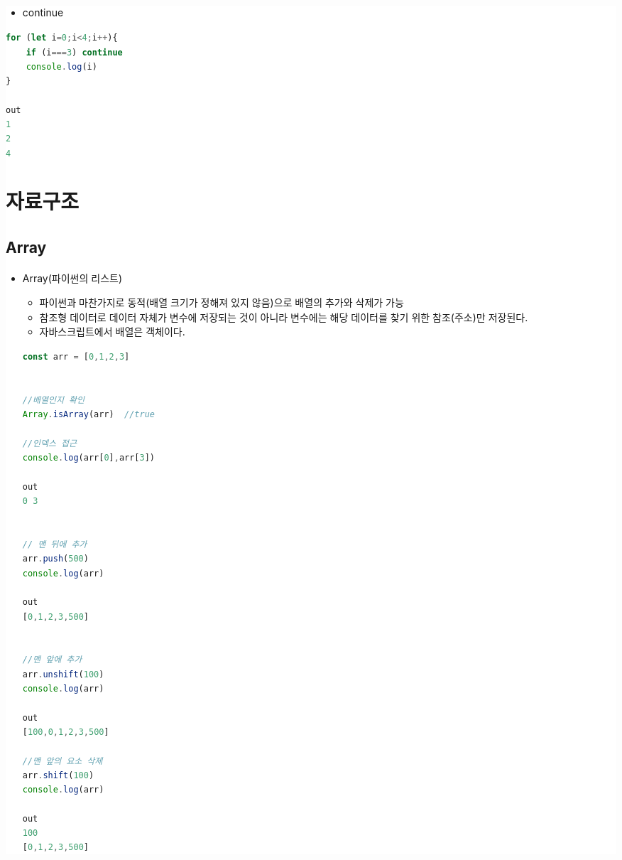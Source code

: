   - continue

  ```javascript
  for (let i=0;i<4;i++){
      if (i===3) continue
      console.log(i)
  }
  
  out
  1
  2
  4
  ```

  





# 자료구조

## Array

- Array(파이썬의 리스트)

  - 파이썬과 마찬가지로 동적(배열 크기가 정해져 있지 않음)으로 배열의 추가와 삭제가 가능
  - 참조형 데이터로 데이터 자체가 변수에 저장되는 것이 아니라 변수에는 해당 데이터를 찾기 위한 참조(주소)만 저장된다.
  - 자바스크립트에서 배열은 객체이다.

  ```js
  const arr = [0,1,2,3]
  
  
  //배열인지 확인
  Array.isArray(arr)  //true
  
  //인덱스 접근
  console.log(arr[0],arr[3])
  
  out
  0 3
  
  
  // 맨 뒤에 추가
  arr.push(500)
  console.log(arr)
  
  out
  [0,1,2,3,500]
  
  
  //맨 앞에 추가
  arr.unshift(100)
  console.log(arr)
  
  out
  [100,0,1,2,3,500]
  
  //맨 앞의 요소 삭제
  arr.shift(100)
  console.log(arr)
  
  out
  100
  [0,1,2,3,500]
  
  ```